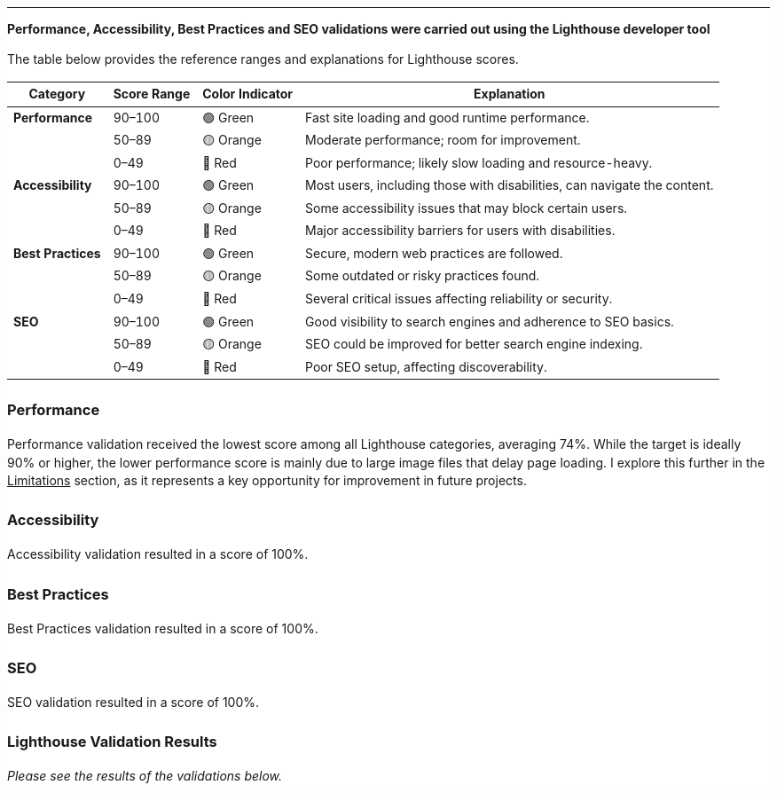 
---


**Performance, Accessibility, Best Practices and SEO validations were carried out using the Lighthouse developer tool**

The table below provides the reference ranges and explanations for Lighthouse scores.

| Category        | Score Range | Color Indicator | Explanation                                                                 |
|----------------|-------------|------------------|------------------------------------------------------------------------------|
| **Performance** | 90–100      | 🟢 Green         | Fast site loading and good runtime performance.                             |
|                 | 50–89       | 🟡 Orange        | Moderate performance; room for improvement.                                 |
|                 | 0–49        | 🔴 Red           | Poor performance; likely slow loading and resource-heavy.                   |
| **Accessibility** | 90–100    | 🟢 Green         | Most users, including those with disabilities, can navigate the content.    |
|                 | 50–89       | 🟡 Orange        | Some accessibility issues that may block certain users.                     |
|                 | 0–49        | 🔴 Red           | Major accessibility barriers for users with disabilities.                   |
| **Best Practices** | 90–100   | 🟢 Green         | Secure, modern web practices are followed.                                  |
|                 | 50–89       | 🟡 Orange        | Some outdated or risky practices found.                                     |
|                 | 0–49        | 🔴 Red           | Several critical issues affecting reliability or security.                  |
| **SEO**         | 90–100      | 🟢 Green         | Good visibility to search engines and adherence to SEO basics.              |
|                 | 50–89       | 🟡 Orange        | SEO could be improved for better search engine indexing.                    |
|                 | 0–49        | 🔴 Red           | Poor SEO setup, affecting discoverability.                                  |


### Performance
Performance validation received the lowest score among all Lighthouse categories, averaging 74%. 
While the target is ideally 90% or higher, the lower performance score is mainly due to large image files that delay page loading. 
I explore this further in the [Limitations](README.md#image-sizing) section, as it represents a key opportunity for improvement in future projects.

### Accessibility
Accessibility validation resulted in a score of 100%.

### Best Practices
Best Practices validation resulted in a score of 100%.

### SEO
SEO validation resulted in a score of 100%.

### Lighthouse Validation Results
*Please see the results of the validations below.*
